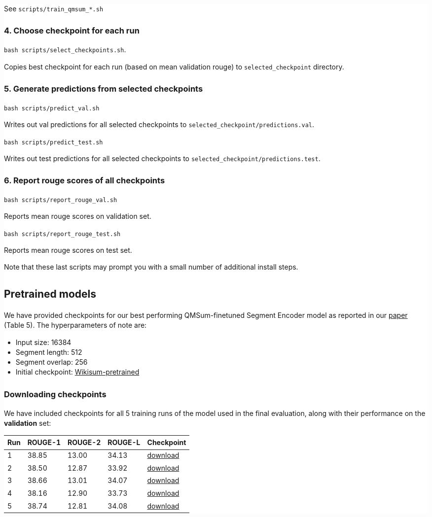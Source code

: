 See `scripts/train_qmsum_*.sh`

### 4. Choose checkpoint for each run

`bash scripts/select_checkpoints.sh`. 

Copies best checkpoint for each run (based on mean validation rouge) to `selected_checkpoint` directory.

### 5. Generate predictions from selected checkpoints

`bash scripts/predict_val.sh`
 
Writes out val predictions for all selected checkpoints to `selected_checkpoint/predictions.val`.

`bash scripts/predict_test.sh`
 
Writes out test predictions for all selected checkpoints to `selected_checkpoint/predictions.test`.

### 6. Report rouge scores of all checkpoints

`bash scripts/report_rouge_val.sh`

Reports mean rouge scores on validation set.

`bash scripts/report_rouge_test.sh`

Reports mean rouge scores on test set.

Note that these last scripts may prompt you with a small number of additional install steps.

## Pretrained models

We have provided checkpoints for our best performing QMSum-finetuned Segment Encoder model as reported in our
[paper](https://arxiv.org/pdf/2112.07637.pdf) (Table 5). The hyperparameters of note are: 
* Input size: 16384
* Segment length: 512
* Segment overlap: 256
* Initial checkpoint: [Wikisum-pretrained](https://storage.googleapis.com/sfr-query-focused-sum-research/bart-wikisum.tar.gz)

### Downloading checkpoints

We have included checkpoints for all 5 training runs of the model used in the final evaluation, along with their performance on the **validation** set:

| Run       | ROUGE-1 | ROUGE-2 | ROUGE-L | Checkpoint |                                                                                                      
|-----------|---------|---------|---------|-------------------------------------------------------------------------------------------------------------------|
| 1 | 38.85   | 13.00   | 34.13   | [download](https://storage.googleapis.com/sfr-query-focused-sum-research/segenc-qmsum-16384-512-wikisum-1.tar.gz) |
| 2 | 38.50   | 12.87   | 33.92   | [download](https://storage.googleapis.com/sfr-query-focused-sum-research/segenc-qmsum-16384-512-wikisum-2.tar.gz) |
| 3 | 38.66   | 13.01   | 34.07   | [download](https://storage.googleapis.com/sfr-query-focused-sum-research/segenc-qmsum-16384-512-wikisum-3.tar.gz) |
| 4 | 38.16   | 12.90   | 33.73   | [download](https://storage.googleapis.com/sfr-query-focused-sum-research/segenc-qmsum-16384-512-wikisum-4.tar.gz) |
| 5 | 38.74   | 12.81   | 34.08   | [download](https://storage.googleapis.com/sfr-query-focused-sum-research/segenc-qmsum-16384-512-wikisum-5.tar.gz) |
